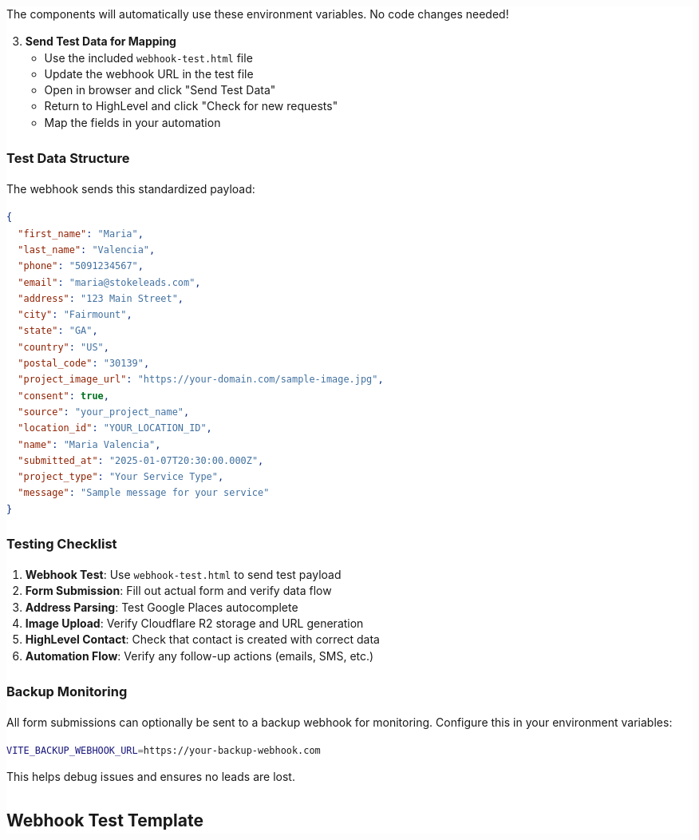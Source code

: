    The components will automatically use these environment variables. No code changes needed!

3. **Send Test Data for Mapping**
   - Use the included `webhook-test.html` file
   - Update the webhook URL in the test file
   - Open in browser and click "Send Test Data"
   - Return to HighLevel and click "Check for new requests"
   - Map the fields in your automation

### Test Data Structure

The webhook sends this standardized payload:
```json
{
  "first_name": "Maria",
  "last_name": "Valencia",
  "phone": "5091234567",
  "email": "maria@stokeleads.com",
  "address": "123 Main Street",
  "city": "Fairmount",
  "state": "GA",
  "country": "US",
  "postal_code": "30139",
  "project_image_url": "https://your-domain.com/sample-image.jpg",
  "consent": true,
  "source": "your_project_name",
  "location_id": "YOUR_LOCATION_ID",
  "name": "Maria Valencia",
  "submitted_at": "2025-01-07T20:30:00.000Z",
  "project_type": "Your Service Type",
  "message": "Sample message for your service"
}
```

### Testing Checklist

1. **Webhook Test**: Use `webhook-test.html` to send test payload
2. **Form Submission**: Fill out actual form and verify data flow
3. **Address Parsing**: Test Google Places autocomplete
4. **Image Upload**: Verify Cloudflare R2 storage and URL generation
5. **HighLevel Contact**: Check that contact is created with correct data
6. **Automation Flow**: Verify any follow-up actions (emails, SMS, etc.)

### Backup Monitoring

All form submissions can optionally be sent to a backup webhook for monitoring. Configure this in your environment variables:
```bash
VITE_BACKUP_WEBHOOK_URL=https://your-backup-webhook.com
```

This helps debug issues and ensures no leads are lost.

## Webhook Test Template
